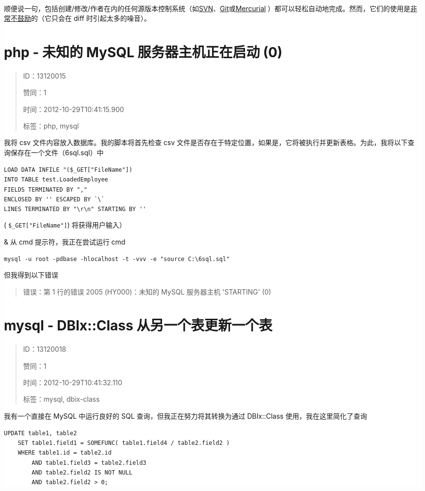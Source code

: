 顺便说一句，包括创建/修改/作者在内的任何源版本控制系统（如[SVN](http://svnbook.red-bean.com/en/1.7/svn.advanced.props.special.keywords.html)、[Git](http://git-scm.com/book/ch7-2.html#Keyword-Expansion)或[Mercurial](http://mercurial.selenic.com/wiki/KeywordExtension) ）都可以轻松自动地完成。然而，它们的使用是[非常不鼓励](http://thread.gmane.org/gmane.comp.version-control.git/44750)的（它只会在 diff 时引起太多的噪音）。

# php - 未知的 MySQL 服务器主机正在启动 (0)

> ID：13120015
> 
> 赞同：1
> 
> 时间：2012-10-29T10:41:15.900
> 
> 标签：php, mysql

我将 csv 文件内容放入数据库。我的脚本将首先检查 csv 文件是否存在于特定位置，如果是，它将被执行并更新表格。为此，我将以下查询保存在一个文件（6sql.sql）中

```
LOAD DATA INFILE "($_GET["FileName"]) 
INTO TABLE test.LoadedEmployee 
FIELDS TERMINATED BY "," 
ENCLOSED BY '' ESCAPED BY `\` 
LINES TERMINATED BY "\r\n" STARTING BY '' 
```

( `$_GET["FileName"]`) 将获得用户输入）

& 从 cmd 提示符，我正在尝试运行 cmd

```
mysql -u root -pdbase -hlocalhost -t -vvv -e "source C:\6sql.sql" 
```

但我得到以下错误

> 错误：第 1 行的错误 2005 (HY000)：未知的 MySQL 服务器主机 'STARTING' (0)

# mysql - DBIx::Class 从另一个表更新一个表

> ID：13120018
> 
> 赞同：1
> 
> 时间：2012-10-29T10:41:32.110
> 
> 标签：mysql, dbix-class

我有一个直接在 MySQL 中运行良好的 SQL 查询，但我正在努力将其转换为通过 DBIx::Class 使用，我在这里简化了查询

```
UPDATE table1, table2
    SET table1.field1 = SOMEFUNC( table1.field4 / table2.field2 )
    WHERE table1.id = table2.id
        AND table1.field3 = table2.field3
        AND table2.field2 IS NOT NULL
        AND table2.field2 > 0; 
```

